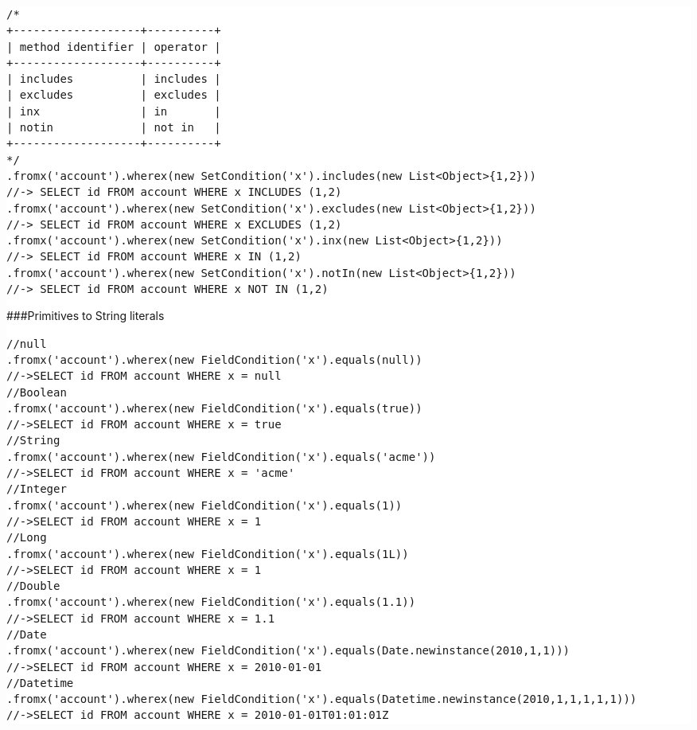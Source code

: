 <pre class="brush: java">
/*
+-------------------+----------+
| method identifier | operator |
+-------------------+----------+
| includes          | includes |
| excludes          | excludes |
| inx               | in       |
| notin             | not in   |
+-------------------+----------+
*/
.fromx('account').wherex(new SetCondition('x').includes(new List&lt;Object&gt;{1,2}))
//-&gt; SELECT id FROM account WHERE x INCLUDES (1,2)
.fromx('account').wherex(new SetCondition('x').excludes(new List&lt;Object&gt;{1,2}))
//-&gt; SELECT id FROM account WHERE x EXCLUDES (1,2)
.fromx('account').wherex(new SetCondition('x').inx(new List&lt;Object&gt;{1,2}))
//-&gt; SELECT id FROM account WHERE x IN (1,2)
.fromx('account').wherex(new SetCondition('x').notIn(new List&lt;Object&gt;{1,2}))
//-&gt; SELECT id FROM account WHERE x NOT IN (1,2)
</pre>

###Primitives to String literals

<pre class="brush: java">
//null
.fromx('account').wherex(new FieldCondition('x').equals(null))
//-&gt;SELECT id FROM account WHERE x = null
//Boolean
.fromx('account').wherex(new FieldCondition('x').equals(true))
//-&gt;SELECT id FROM account WHERE x = true
//String
.fromx('account').wherex(new FieldCondition('x').equals('acme'))
//-&gt;SELECT id FROM account WHERE x = 'acme'
//Integer
.fromx('account').wherex(new FieldCondition('x').equals(1))
//-&gt;SELECT id FROM account WHERE x = 1
//Long
.fromx('account').wherex(new FieldCondition('x').equals(1L))
//-&gt;SELECT id FROM account WHERE x = 1
//Double
.fromx('account').wherex(new FieldCondition('x').equals(1.1))
//-&gt;SELECT id FROM account WHERE x = 1.1
//Date
.fromx('account').wherex(new FieldCondition('x').equals(Date.newinstance(2010,1,1)))
//-&gt;SELECT id FROM account WHERE x = 2010-01-01
//Datetime
.fromx('account').wherex(new FieldCondition('x').equals(Datetime.newinstance(2010,1,1,1,1,1)))
//-&gt;SELECT id FROM account WHERE x = 2010-01-01T01:01:01Z
</pre>
